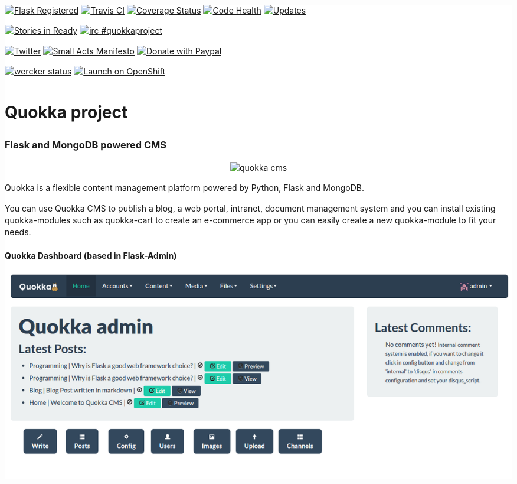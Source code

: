 [![Flask Registered](https://img.shields.io/badge/flask-registered-green.svg?style=flat)](https://github.com/pocoo/metaflask)
[![Travis CI](http://img.shields.io/travis/quokkaproject/quokka.svg)](https://travis-ci.org/quokkaproject/quokka)
[![Coverage Status](https://coveralls.io/repos/github/quokkaproject/quokka/badge.svg?branch=development)](https://coveralls.io/github/quokkaproject/quokka?branch=development)
[![Code Health](https://landscape.io/github/quokkaproject/quokka/development/landscape.svg?style=flat)](https://landscape.io/github/quokkaproject/quokka/development)
[![Updates](https://pyup.io/repos/github/quokkaproject/quokka/shield.svg)](https://pyup.io/repos/github/quokkaproject/quokka/)


[![Stories in Ready](https://badge.waffle.io/quokkaproject/quokka.png?label=ready&title=Ready)](http://waffle.io/quokkaproject/quokka)
[![irc #quokkaproject](https://img.shields.io/badge/IRC-%23quokkaproject-green.svg?style=flat)](http://webchat.freenode.net/?channels=%23quokkaproject&uio=d4)

[![Twitter](http://img.shields.io/badge/twitter-@quokkaproject-green.svg)](http://twitter.com/quokkaproject)
<a href="http://smallactsmanifesto.org" title="Small Acts Manifesto"><img src="http://smallactsmanifesto.org/static/images/smallacts-badge-80x15-blue.png" style="border: none;" alt="Small Acts Manifesto" /></a>
<a target="_blank" href="https://www.paypal.com/cgi-bin/webscr?cmd=_donations&amp;business=rochacbruno%40gmail%2ecom&amp;lc=BR&amp;item_name=quokkaproject&amp;no_note=0&amp;currency_code=USD&amp;bn=PP%2dDonationsBF%3abtn_donate_SM%2egif%3aNonHostedGuest"><img alt='Donate with Paypal' src='http://www.paypalobjects.com/en_US/i/btn/btn_donate_SM.gif' /></a>

[![wercker status](https://app.wercker.com/status/e9cbc4497ee946083aa19fbd3f756c91/m "wercker status")](https://app.wercker.com/project/bykey/e9cbc4497ee946083aa19fbd3f756c91)
[![Launch on OpenShift](http://launch-shifter.rhcloud.com/button.svg)](https://openshift.redhat.com/app/console/application_type/custom?cartridges%5B%5D=python-2.7&cartridges%5B%5D=mongodb-2.4&initial_git_url=https://github.com/quokkaproject/quokka.git&name=quokka&initial_git_branch=master)

Quokka project
===============================================

### Flask and MongoDB powered CMS

<p align="center">
<img src="docs/logo.png" alt="quokka cms" />
</p>


Quokka is a flexible content management platform powered by Python, Flask and MongoDB.

You can use Quokka CMS to publish a blog, a web portal, intranet, document management system and you can install existing quokka-modules such as quokka-cart to create an e-commerce app or you can easily create a new quokka-module to fit your needs.

#### Quokka Dashboard (based in Flask-Admin)

<p align="center">
<img src="docs/quokka_dashboard_content.png" alt="quokka cms admin content dashboard" />